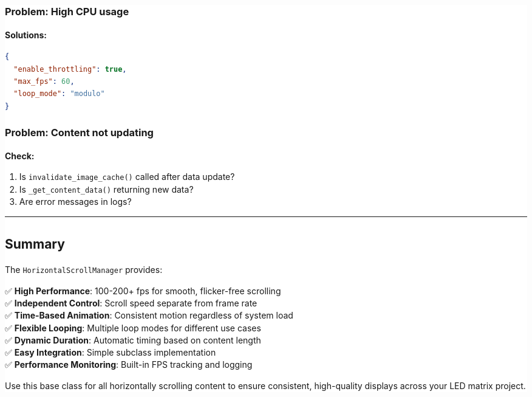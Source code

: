 ### Problem: High CPU usage

**Solutions:**
```json
{
  "enable_throttling": true,
  "max_fps": 60,
  "loop_mode": "modulo"
}
```

### Problem: Content not updating

**Check:**
1. Is `invalidate_image_cache()` called after data update?
2. Is `_get_content_data()` returning new data?
3. Are error messages in logs?

---

## Summary

The `HorizontalScrollManager` provides:

✅ **High Performance**: 100-200+ fps for smooth, flicker-free scrolling  
✅ **Independent Control**: Scroll speed separate from frame rate  
✅ **Time-Based Animation**: Consistent motion regardless of system load  
✅ **Flexible Looping**: Multiple loop modes for different use cases  
✅ **Dynamic Duration**: Automatic timing based on content length  
✅ **Easy Integration**: Simple subclass implementation  
✅ **Performance Monitoring**: Built-in FPS tracking and logging  

Use this base class for all horizontally scrolling content to ensure consistent, high-quality displays across your LED matrix project.

